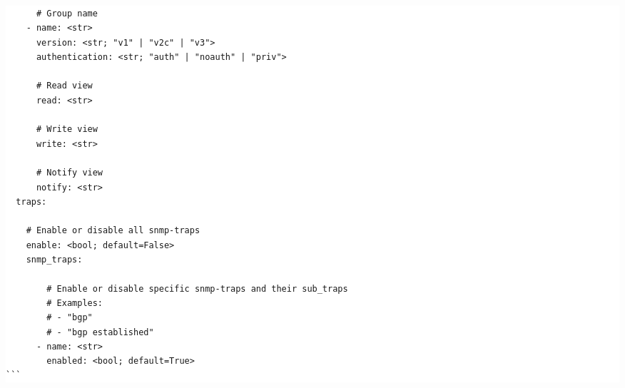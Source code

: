          # Group name
        - name: <str>
          version: <str; "v1" | "v2c" | "v3">
          authentication: <str; "auth" | "noauth" | "priv">

          # Read view
          read: <str>

          # Write view
          write: <str>

          # Notify view
          notify: <str>
      traps:

        # Enable or disable all snmp-traps
        enable: <bool; default=False>
        snmp_traps:

            # Enable or disable specific snmp-traps and their sub_traps
            # Examples:
            # - "bgp"
            # - "bgp established"
          - name: <str>
            enabled: <bool; default=True>
    ```
